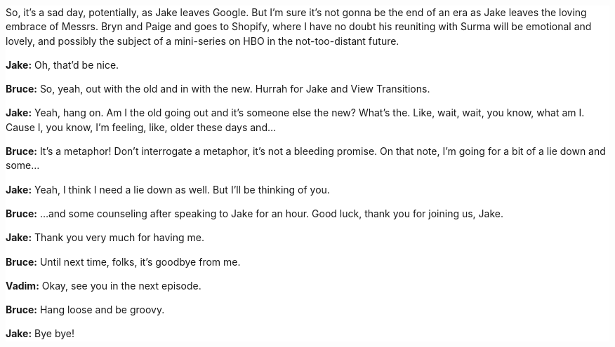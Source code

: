 So, it’s a sad day, potentially, as Jake leaves Google. But I’m sure it’s not gonna be the end of an era as Jake leaves the loving embrace of Messrs. Bryn and Paige and goes to Shopify, where I have no doubt his reuniting with Surma will be emotional and lovely, and possibly the subject of a mini-series on HBO in the not-too-distant future.

**Jake:** Oh, that’d be nice.

**Bruce:** So, yeah, out with the old and in with the new. Hurrah for Jake and View Transitions.

**Jake:** Yeah, hang on. Am I the old going out and it’s someone else the new? What’s the. Like, wait, wait, you know, what am I. Cause I, you know, I’m feeling, like, older these days and…

**Bruce:** It’s a metaphor! Don’t interrogate a metaphor, it’s not a bleeding promise. On that note, I’m going for a bit of a lie down and some…

**Jake:** Yeah, I think I need a lie down as well. But I’ll be thinking of you.

**Bruce:** …and some counseling after speaking to Jake for an hour. Good luck, thank you for joining us, Jake.

**Jake:** Thank you very much for having me.

**Bruce:** Until next time, folks, it’s goodbye from me.

**Vadim:** Okay, see you in the next episode.

**Bruce:** Hang loose and be groovy.

**Jake:** Bye bye!
